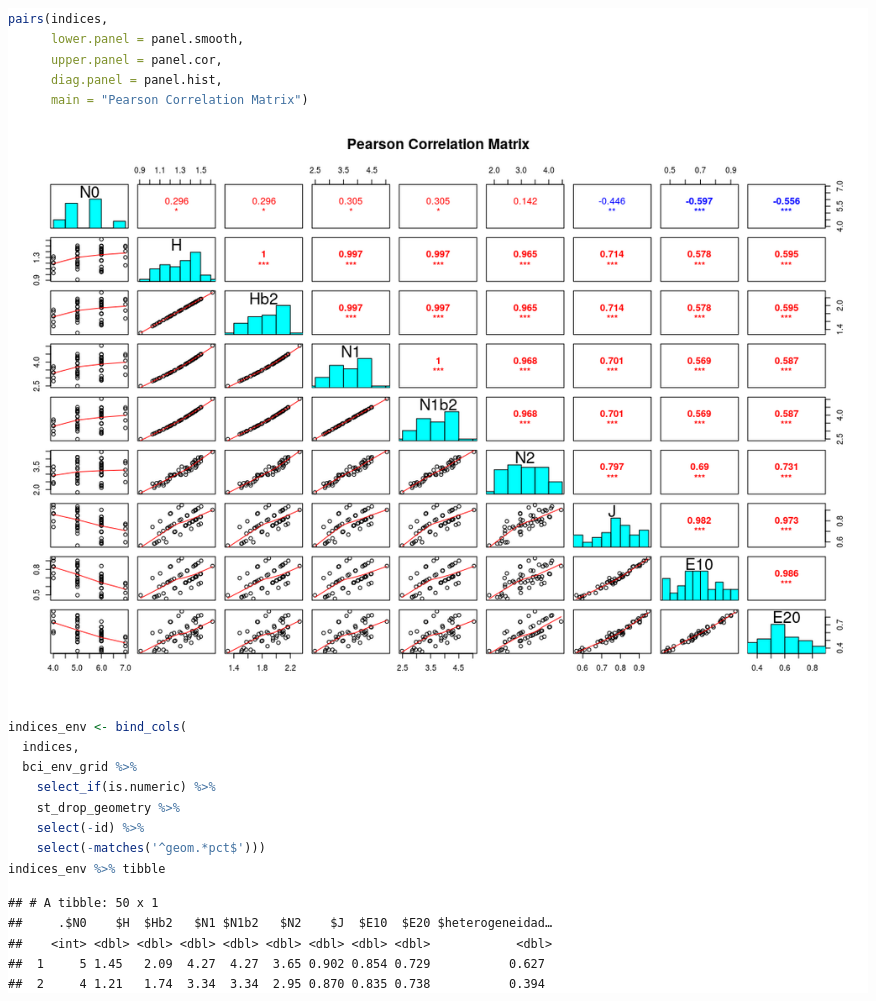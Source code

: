 ``` r
pairs(indices,
      lower.panel = panel.smooth,
      upper.panel = panel.cor,
      diag.panel = panel.hist,
      main = "Pearson Correlation Matrix")
```

![](di_1_files/figure-markdown_github/unnamed-chunk-6-1.png)

``` r
indices_env <- bind_cols(
  indices,
  bci_env_grid %>%
    select_if(is.numeric) %>%
    st_drop_geometry %>%
    select(-id) %>% 
    select(-matches('^geom.*pct$')))
indices_env %>% tibble
```

    ## # A tibble: 50 x 1
    ##     .$N0    $H  $Hb2   $N1 $N1b2   $N2    $J  $E10  $E20 $heterogeneidad…
    ##    <int> <dbl> <dbl> <dbl> <dbl> <dbl> <dbl> <dbl> <dbl>            <dbl>
    ##  1     5 1.45   2.09  4.27  4.27  3.65 0.902 0.854 0.729           0.627 
    ##  2     4 1.21   1.74  3.34  3.34  2.95 0.870 0.835 0.738           0.394 